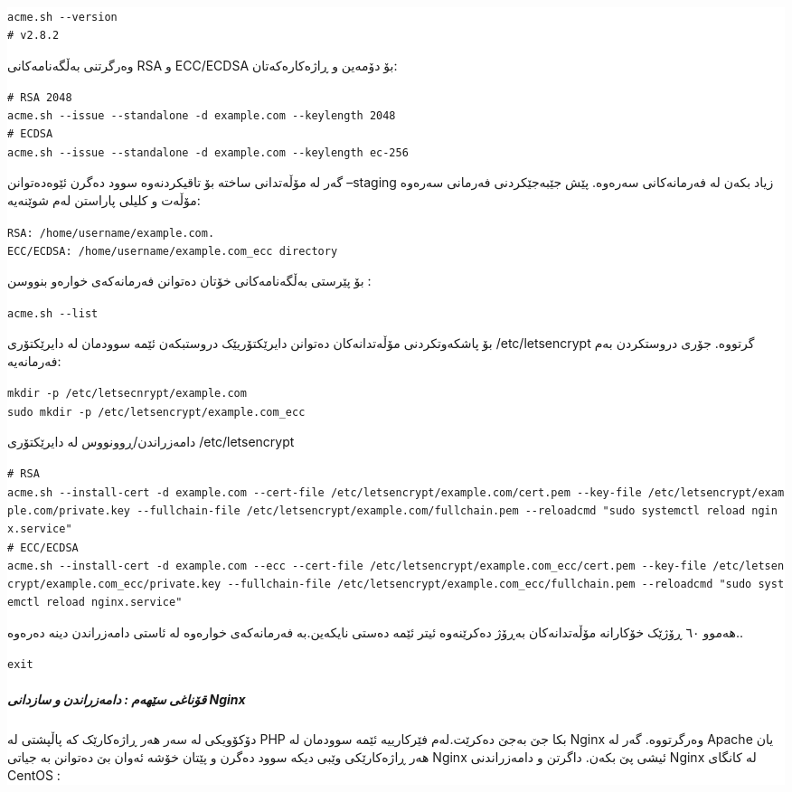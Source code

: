 ```shell
acme.sh --version
# v2.8.2
```

وەرگرتنی بەڵگەنامەکانی RSA و ECC/ECDSA بۆ دۆمەین و ڕاژەکارەکەتان:

```shell
# RSA 2048
acme.sh --issue --standalone -d example.com --keylength 2048
# ECDSA
acme.sh --issue --standalone -d example.com --keylength ec-256
```

گەر لە مۆڵەتدانی ساختە بۆ تاقیکردنەوە سوود دەگرن ئێوەدەتوانن –staging زیاد بکەن لە فەرمانەکانی سەرەوە.
پێش جێبەجێکردنی فەرمانی سەرەوە مۆڵەت و کلیلی پاراستن لەم شوێنەیە:

```html
RSA: /home/username/example.com.
ECC/ECDSA: /home/username/example.com_ecc directory
```

بۆ پێرستی بەڵگەنامەکانی خۆتان دەتوانن فەرمانەکەی خوارەو بنووسن :

```shell
acme.sh --list
```

بۆ پاشکەوتکردنی مۆڵەتدانەکان دەتوانن دایرێکتۆریێک دروستبکەن ئێمە سوودمان لە دایرێکتۆری /etc/letsencrypt گرتووە. جۆری دروستکردن بەم فەرمانەیە:

```shell
mkdir -p /etc/letsecnrypt/example.com
sudo mkdir -p /etc/letsencrypt/example.com_ecc
```

دامەزراندن/ڕوونووس لە دایرێکتۆری /etc/letsencrypt

```shell
# RSA
acme.sh --install-cert -d example.com --cert-file /etc/letsencrypt/example.com/cert.pem --key-file /etc/letsencrypt/example.com/private.key --fullchain-file /etc/letsencrypt/example.com/fullchain.pem --reloadcmd "sudo systemctl reload nginx.service"
# ECC/ECDSA
acme.sh --install-cert -d example.com --ecc --cert-file /etc/letsencrypt/example.com_ecc/cert.pem --key-file /etc/letsencrypt/example.com_ecc/private.key --fullchain-file /etc/letsencrypt/example.com_ecc/fullchain.pem --reloadcmd "sudo systemctl reload nginx.service"
```

هەموو ٦٠ ڕۆژێک خۆکارانە مۆڵەتدانەکان بەڕۆژ دەکرێنەوە ئیتر ئێمە دەستی نایکەین.بە فەرمانەکەی خوارەوە لە ئاستی دامەزراندن دینە دەرەوە..

```shell
exit
```

##### قۆناغی سێهەم : دامەزراندن و سازدانی Nginx

دۆکۆویکی لە سەر هەر ڕاژەکارێک کە پاڵپشتی لە PHP بکا جێ بەجێ دەکرێت.لەم فێرکارییە ئێمە سوودمان لە Nginx وەرگرتووە.
گەر لە Apache یان هەر ڕاژەکارێکی وێبی دیکە سوود دەگرن و پێتان خۆشە ئەوان بێ دەتوانن بە جیاتی Nginx ئیشی پێ بکەن.
داگرتن و دامەزراندنی Nginx لە کانگای CentOS :
